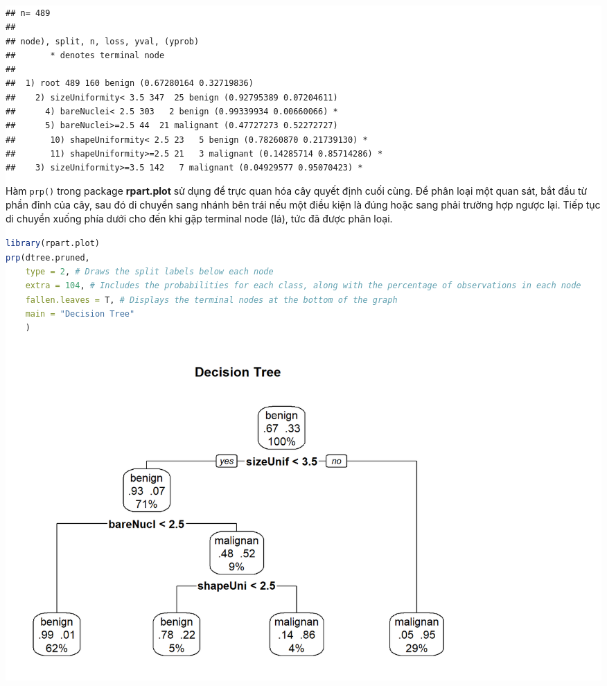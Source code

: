 ```
## n= 489 
## 
## node), split, n, loss, yval, (yprob)
##       * denotes terminal node
## 
##  1) root 489 160 benign (0.67280164 0.32719836)  
##    2) sizeUniformity< 3.5 347  25 benign (0.92795389 0.07204611)  
##      4) bareNuclei< 2.5 303   2 benign (0.99339934 0.00660066) *
##      5) bareNuclei>=2.5 44  21 malignant (0.47727273 0.52272727)  
##       10) shapeUniformity< 2.5 23   5 benign (0.78260870 0.21739130) *
##       11) shapeUniformity>=2.5 21   3 malignant (0.14285714 0.85714286) *
##    3) sizeUniformity>=3.5 142   7 malignant (0.04929577 0.95070423) *
```


Hàm `prp()` trong package **rpart.plot** sử dụng để trực quan hóa cây quyết định cuối cùng. Để phân loại một quan sát, bắt đầu từ phần đỉnh của cây, sau đó di chuyển sang nhánh bên trái nếu một điều kiện là đúng hoặc sang phải trường hợp ngược lại. Tiếp tục di chuyển xuống phía dưới cho đến khi gặp terminal node (lá), tức đã được phân loại.



```r
library(rpart.plot)
prp(dtree.pruned,
    type = 2, # Draws the split labels below each node
    extra = 104, # Includes the probabilities for each class, along with the percentage of observations in each node
    fallen.leaves = T, # Displays the terminal nodes at the bottom of the graph
    main = "Decision Tree"
    )
```

<img src="43-decision-tree_files/figure-html/unnamed-chunk-11-1.png" width="672" />
